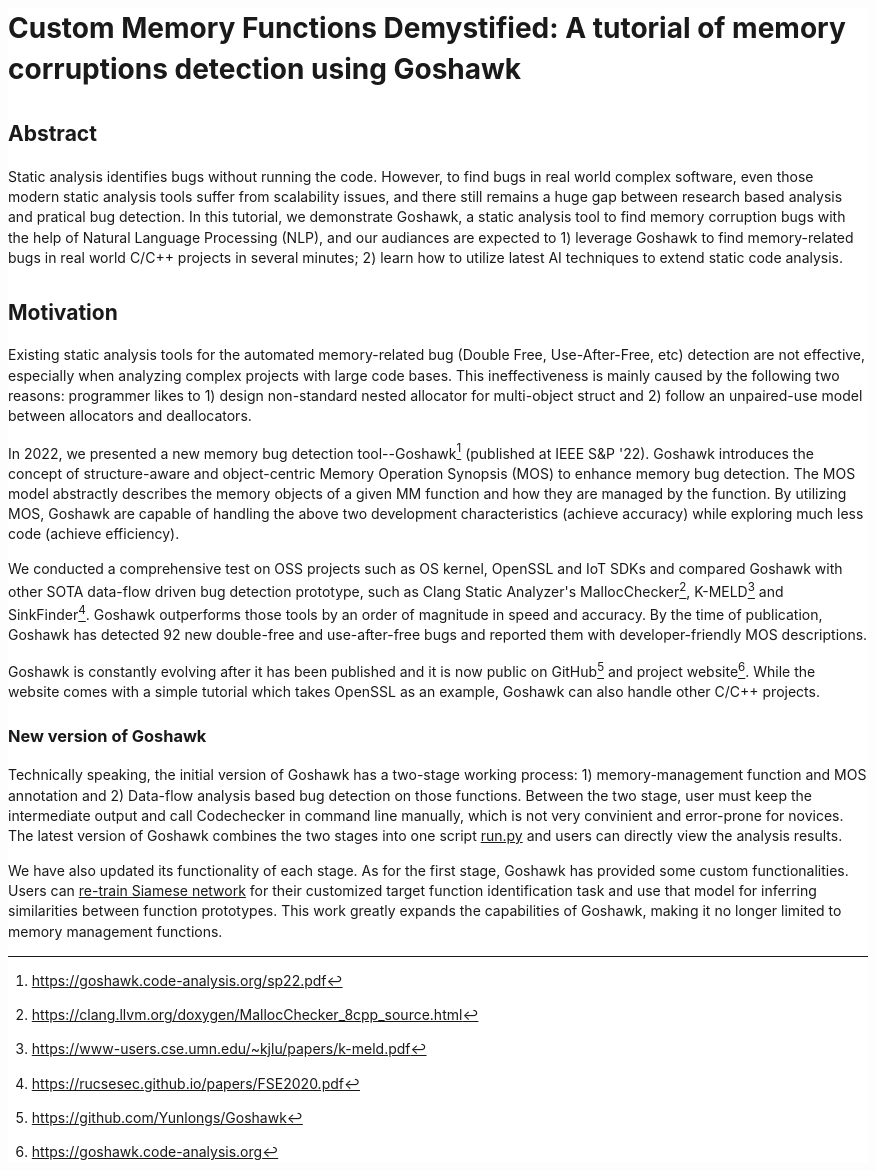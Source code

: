 # Custom Memory Functions Demystified: A tutorial of memory corruptions detection using Goshawk

## Abstract

Static analysis identifies bugs without running the code. However, to find bugs in real world complex software, even those modern static analysis tools suffer from scalability issues, and there still remains a huge gap between research based analysis and pratical bug detection. In this tutorial, we demonstrate Goshawk, a static analysis tool to find memory corruption bugs with the help of Natural Language Processing (NLP), and our audiances are expected to 1) leverage Goshawk to find memory-related bugs in real world C/C++ projects in several minutes; 2) learn how to utilize latest AI techniques to extend static code analysis.

## Motivation

Existing static analysis tools for the automated memory-related bug (Double Free, Use-After-Free, etc) detection are not effective, especially when analyzing complex projects with large code bases. This ineffectiveness is mainly caused by the following two reasons: programmer likes to 1) design non-standard nested allocator for multi-object struct and 2) follow an unpaired-use model between allocators and deallocators.

In 2022, we presented a new memory bug detection tool--Goshawk[^paper] (published at IEEE S&P '22). Goshawk introduces the concept of structure-aware and object-centric Memory Operation Synopsis (MOS) to enhance memory bug detection. The MOS model abstractly describes the memory objects of a given MM function and how they are managed by the function. By utilizing MOS, Goshawk are capable of handling the above two development characteristics (achieve accuracy) while exploring much less code (achieve efficiency).

We conducted a comprehensive test on OSS projects such as OS kernel, OpenSSL and IoT SDKs and compared Goshawk with other SOTA data-flow driven bug detection prototype, such as Clang Static Analyzer's MallocChecker[^csa], K-MELD[^kmeld] and SinkFinder[^sinkfinder]. Goshawk outperforms those tools by an order of magnitude in speed and accuracy. By the time of publication, Goshawk has detected 92 new double-free and use-after-free bugs and reported them with developer-friendly MOS descriptions.

Goshawk is constantly evolving after it has been published and it is now public on GitHub[^github] and project website[^website]. While the website comes with a simple tutorial which takes OpenSSL as an example, Goshawk can also handle other C/C++ projects.

### New version of Goshawk

Technically speaking, the initial version of Goshawk has a two-stage working process: 1) memory-management function and MOS annotation and 2) Data-flow analysis based bug detection on those functions. Between the two stage, user must keep the intermediate output and call Codechecker in command line manually, which is not very convinient and error-prone for novices. The latest version of Goshawk combines the two stages into one script [run.py](https://github.com/Yunlongs/Goshawk/blob/master/run.py) and users can directly view the analysis results.

We have also updated its functionality of each stage. As for the first stage, Goshawk has provided some custom functionalities. Users can [re-train Siamese network](https://github.com/Yunlongs/Goshawk#ⅲb-re-train-simaese-network-for-your-customized-target-function-identification-task-egmm-functions-crypto-functions) for their customized target function identification task and use that model for inferring similarities between function prototypes. This work greatly expands the capabilities of Goshawk, making it no longer limited to memory management functions.


[^paper]: https://goshawk.code-analysis.org/sp22.pdf
[^csa]: https://clang.llvm.org/doxygen/MallocChecker_8cpp_source.html
[^kmeld]: https://www-users.cse.umn.edu/~kjlu/papers/k-meld.pdf
[^sinkfinder]: https://rucsesec.github.io/papers/FSE2020.pdf
[^github]: https://github.com/Yunlongs/Goshawk
[^website]: https://goshawk.code-analysis.org
[^buglist]: https://github.com/Yunlongs/Goshawk/blob/master/bug_list.md
[^sast]: https://link.springer.com/article/10.1007/s10664-019-09750-5
[^issta]: https://dl.acm.org/doi/10.1145/3533767.3534380